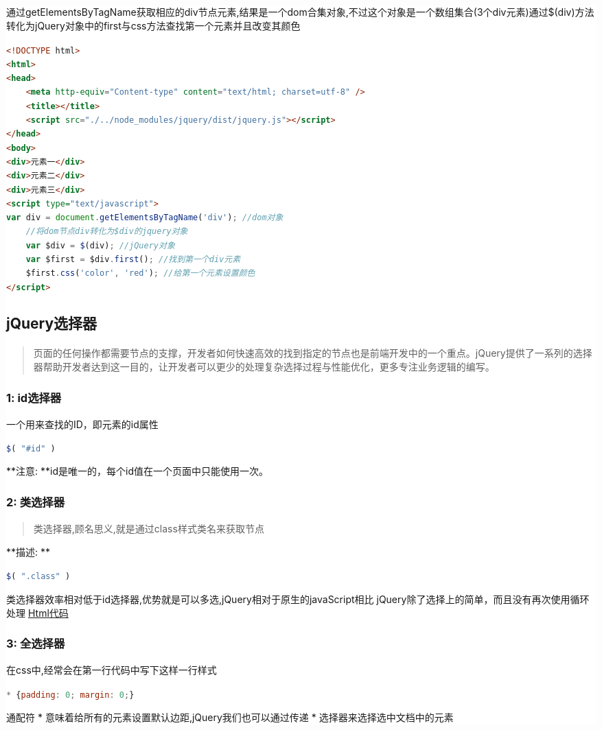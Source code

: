 通过getElementsByTagName获取相应的div节点元素,结果是一个dom合集对象,不过这个对象是一个数组集合(3个div元素)通过$(div)方法转化为jQuery对象中的first与css方法查找第一个元素并且改变其颜色

```html
<!DOCTYPE html>
<html>
<head>
	<meta http-equiv="Content-type" content="text/html; charset=utf-8" />
	<title></title>
	<script src="./../node_modules/jquery/dist/jquery.js"></script>
</head>
<body>
<div>元素一</div>
<div>元素二</div>
<div>元素三</div>
<script type="text/javascript">
var div = document.getElementsByTagName('div'); //dom对象
	//将dom节点div转化为$div的jquery对象
	var $div = $(div); //jQuery对象
	var $first = $div.first(); //找到第一个div元素
	$first.css('color', 'red'); //给第一个元素设置颜色
</script>
```
## jQuery选择器
> 页面的任何操作都需要节点的支撑，开发者如何快速高效的找到指定的节点也是前端开发中的一个重点。jQuery提供了一系列的选择器帮助开发者达到这一目的，让开发者可以更少的处理复杂选择过程与性能优化，更多专注业务逻辑的编写。

### 1: id选择器
一个用来查找的ID，即元素的id属性
```javaScript
$( "#id" )
```
**注意: **id是唯一的，每个id值在一个页面中只能使用一次。

### 2: 类选择器
> 类选择器,顾名思义,就是通过class样式类名来获取节点

**描述: **
```javaScript
$( ".class" )
```
类选择器效率相对低于id选择器,优势就是可以多选,jQuery相对于原生的javaScript相比
jQuery除了选择上的简单，而且没有再次使用循环处理 [Html代码](https://github.com/MicroKibaco/basic_jquery_study/tree/master/html/class-selector.html)


### 3: 全选择器
在css中,经常会在第一行代码中写下这样一行样式

```javaScript
* {padding: 0; margin: 0;}
```
通配符 * 意味着给所有的元素设置默认边距,jQuery我们也可以通过传递 * 选择器来选择选中文档中的元素
